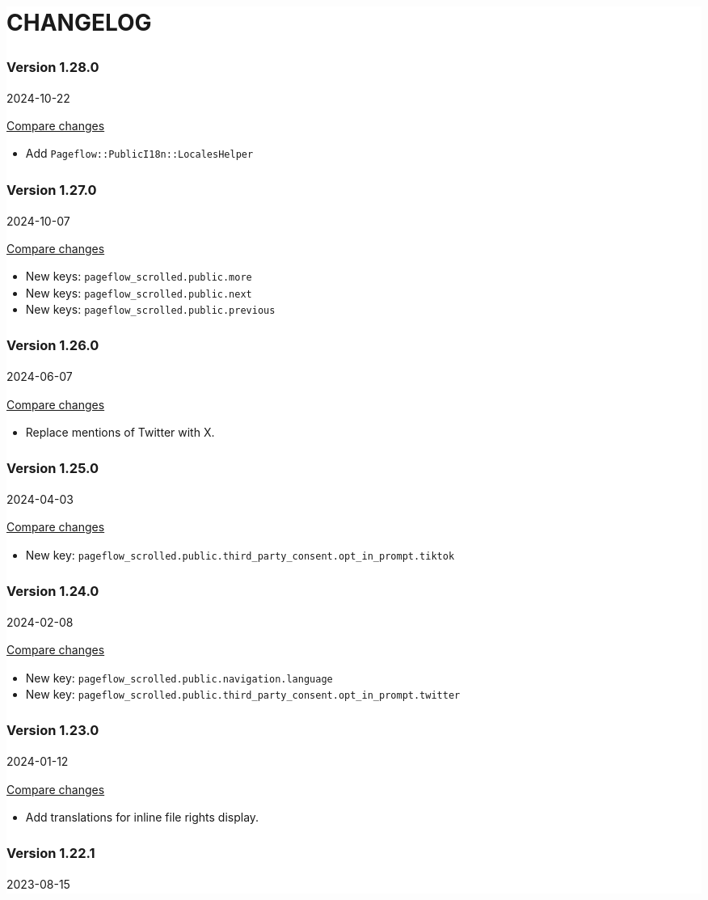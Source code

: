 # CHANGELOG

### Version 1.28.0

2024-10-22

[Compare changes](https://github.com/codevise/pageflow-public-i18n/compare/v1.27.0...v1.28.0)

- Add `Pageflow::PublicI18n::LocalesHelper`

### Version 1.27.0

2024-10-07

[Compare changes](https://github.com/codevise/pageflow-public-i18n/compare/v1.26.0...v1.27.0)

- New keys: `pageflow_scrolled.public.more`
- New keys: `pageflow_scrolled.public.next`
- New keys: `pageflow_scrolled.public.previous`

### Version 1.26.0

2024-06-07

[Compare changes](https://github.com/codevise/pageflow-public-i18n/compare/v1.25.0...v1.26.0)

- Replace mentions of Twitter with X.

### Version 1.25.0

2024-04-03

[Compare changes](https://github.com/codevise/pageflow-public-i18n/compare/v1.24.0...v1.25.0)

- New key: `pageflow_scrolled.public.third_party_consent.opt_in_prompt.tiktok`

### Version 1.24.0

2024-02-08

[Compare changes](https://github.com/codevise/pageflow-public-i18n/compare/v1.23.0...v1.24.0)

- New key: `pageflow_scrolled.public.navigation.language`
- New key: `pageflow_scrolled.public.third_party_consent.opt_in_prompt.twitter`

### Version 1.23.0

2024-01-12

[Compare changes](https://github.com/codevise/pageflow-public-i18n/compare/v1.22.1...v1.23.0)

- Add translations for inline file rights display.

### Version 1.22.1

2023-08-15
